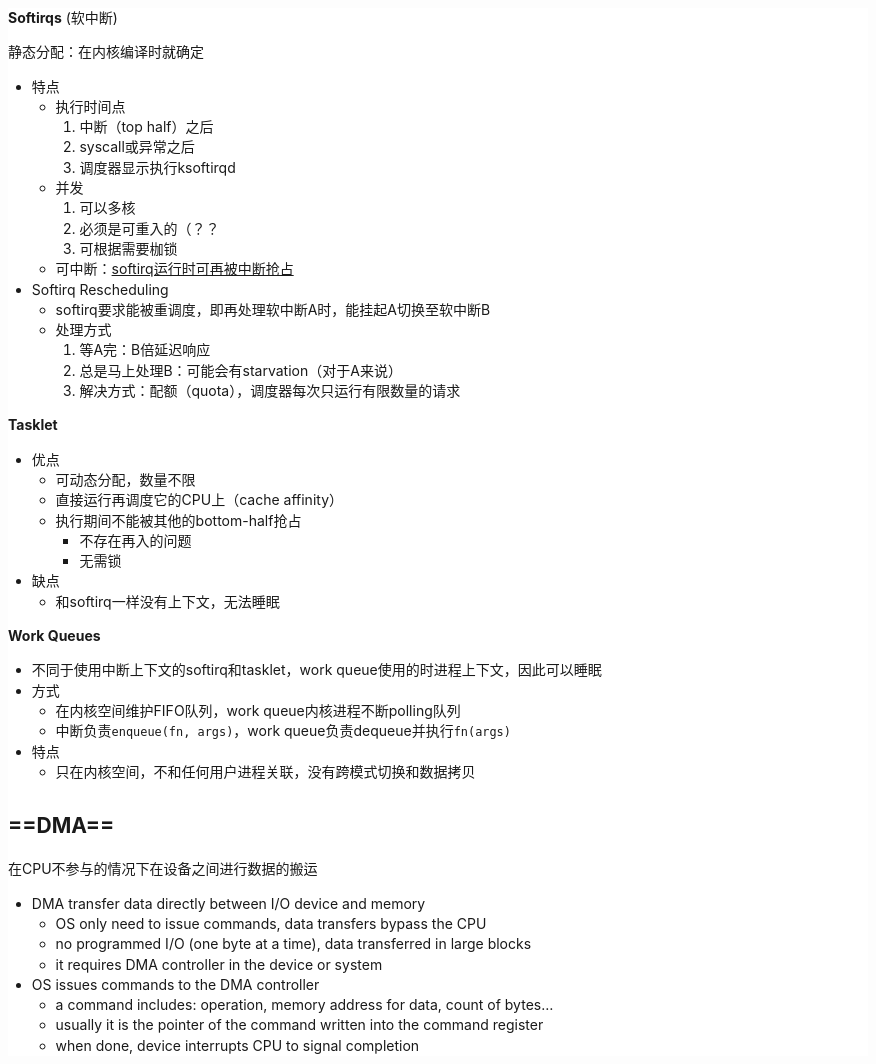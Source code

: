 

**Softirqs** (软中断)

静态分配：在内核编译时就确定

* 特点
    * 执行时间点
        1. 中断（top half）之后
        2. syscall或异常之后
        3. 调度器显示执行ksoftirqd
    * 并发
        1. 可以多核
        2. 必须是可重入的（？？
        3. 可根据需要枷锁
    * 可中断：<u>softirq运行时可再被中断抢占</u>
* Softirq Rescheduling
    * softirq要求能被重调度，即再处理软中断A时，能挂起A切换至软中断B
    * 处理方式
        1. 等A完：B倍延迟响应
        2. 总是马上处理B：可能会有starvation（对于A来说）
        3. 解决方式：配额（quota），调度器每次只运行有限数量的请求



**Tasklet**

* 优点
    * 可动态分配，数量不限
    * 直接运行再调度它的CPU上（cache affinity）
    * 执行期间不能被其他的bottom-half抢占
        * 不存在再入的问题
        * 无需锁
* 缺点
    * 和softirq一样没有上下文，无法睡眠



**Work Queues**

* 不同于使用中断上下文的softirq和tasklet，work queue使用的时进程上下文，因此可以睡眠
* 方式
    * 在内核空间维护FIFO队列，work queue内核进程不断polling队列
    * 中断负责`enqueue(fn, args)`，work queue负责dequeue并执行`fn(args)`
* 特点
    * 只在内核空间，不和任何用户进程关联，没有跨模式切换和数据拷贝

## ==DMA==

在CPU不参与的情况下在设备之间进行数据的搬运

* DMA transfer data directly between I/O device and memory
    * OS only need to issue commands, data transfers bypass the CPU
    * no programmed I/O (one byte at a time), data transferred in large blocks
    * it requires DMA controller in the device or system
* OS issues commands to the DMA controller
    * a command includes: operation, memory address for data, count of bytes…
    * usually it is the pointer of the command written into the command register
    * when done, device interrupts CPU to signal completion
